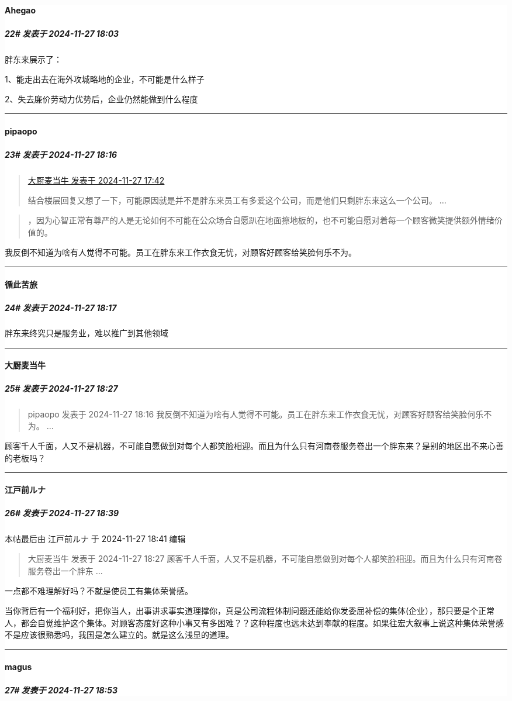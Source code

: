 ####  Ahegao  
##### 22#       发表于 2024-11-27 18:03

胖东来展示了：

1、能走出去在海外攻城略地的企业，不可能是什么样子

2、失去廉价劳动力优势后，企业仍然能做到什么程度

*****

####  pipaopo  
##### 23#       发表于 2024-11-27 18:16

<blockquote><a href="httphttps://bbs.saraba1st.com/2b/forum.php?mod=redirect&amp;goto=findpost&amp;pid=66787435&amp;ptid=2208464" target="_blank">大厨麦当牛 发表于 2024-11-27 17:42</a>

结合楼层回复又想了一下，可能原因就是并不是胖东来员工有多爱这个公司，而是他们只剩胖东来这么一个公司。 ...</blockquote><blockquote>，因为心智正常有尊严的人是无论如何不可能在公众场合自愿趴在地面擦地板的，也不可能自愿对着每一个顾客微笑提供额外情绪价值的。</blockquote>我反倒不知道为啥有人觉得不可能。员工在胖东来工作衣食无忧，对顾客好顾客给笑脸何乐不为。

*****

####  循此苦旅  
##### 24#       发表于 2024-11-27 18:17

胖东来终究只是服务业，难以推广到其他领域

*****

####  大厨麦当牛  
##### 25#       发表于 2024-11-27 18:27

<blockquote>pipaopo 发表于 2024-11-27 18:16
我反倒不知道为啥有人觉得不可能。员工在胖东来工作衣食无忧，对顾客好顾客给笑脸何乐不为。 ...</blockquote>
顾客千人千面，人又不是机器，不可能自愿做到对每个人都笑脸相迎。而且为什么只有河南卷服务卷出一个胖东来？是别的地区出不来心善的老板吗？

*****

####  江戸前ルナ  
##### 26#       发表于 2024-11-27 18:39

 本帖最后由 江戸前ルナ 于 2024-11-27 18:41 编辑 
<blockquote>大厨麦当牛 发表于 2024-11-27 18:27
顾客千人千面，人又不是机器，不可能自愿做到对每个人都笑脸相迎。而且为什么只有河南卷服务卷出一个胖东 ...</blockquote>

一点都不难理解好吗？不就是使员工有集体荣誉感。

当你背后有一个福利好，把你当人，出事讲求事实道理撑你，真是公司流程体制问题还能给你发委屈补偿的集体(企业），那只要是个正常人，都会自觉维护这个集体。对顾客态度好这种小事又有多困难？？这种程度也远未达到奉献的程度。如果往宏大叙事上说这种集体荣誉感不是应该很熟悉吗，我国是怎么建立的。就是这么浅显的道理。

*****

####  magus  
##### 27#       发表于 2024-11-27 18:53
